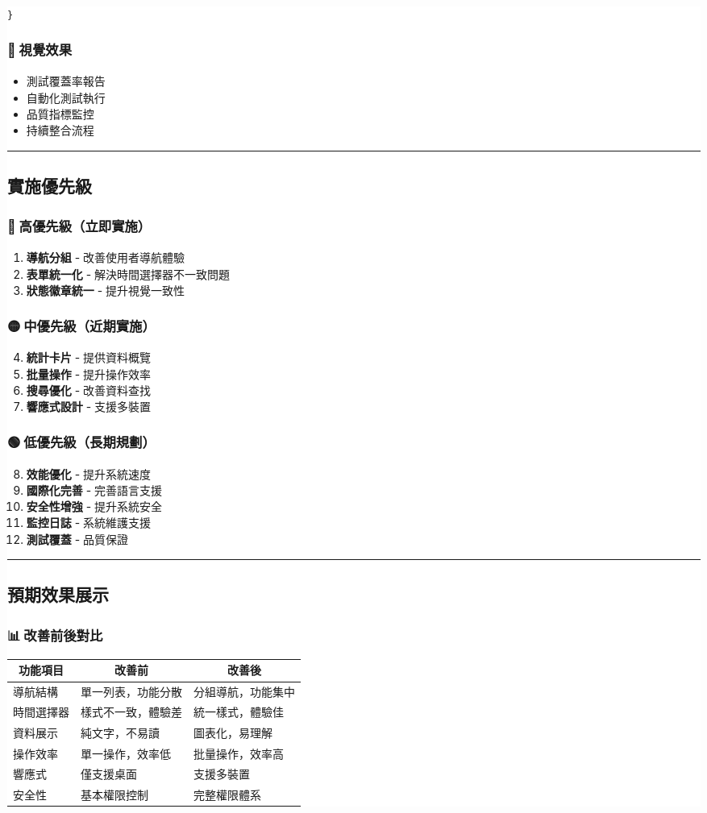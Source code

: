 ```php
}
```

### 🎨 視覺效果

-   測試覆蓋率報告
-   自動化測試執行
-   品質指標監控
-   持續整合流程

---

## 實施優先級

### 🔴 高優先級（立即實施）

1. **導航分組** - 改善使用者導航體驗
2. **表單統一化** - 解決時間選擇器不一致問題
3. **狀態徽章統一** - 提升視覺一致性

### 🟡 中優先級（近期實施）

4. **統計卡片** - 提供資料概覽
5. **批量操作** - 提升操作效率
6. **搜尋優化** - 改善資料查找
7. **響應式設計** - 支援多裝置

### 🟢 低優先級（長期規劃）

8. **效能優化** - 提升系統速度
9. **國際化完善** - 完善語言支援
10. **安全性增強** - 提升系統安全
11. **監控日誌** - 系統維護支援
12. **測試覆蓋** - 品質保證

---

## 預期效果展示

### 📊 改善前後對比

| 功能項目   | 改善前             | 改善後             |
| ---------- | ------------------ | ------------------ |
| 導航結構   | 單一列表，功能分散 | 分組導航，功能集中 |
| 時間選擇器 | 樣式不一致，體驗差 | 統一樣式，體驗佳   |
| 資料展示   | 純文字，不易讀     | 圖表化，易理解     |
| 操作效率   | 單一操作，效率低   | 批量操作，效率高   |
| 響應式     | 僅支援桌面         | 支援多裝置         |
| 安全性     | 基本權限控制       | 完整權限體系       |
